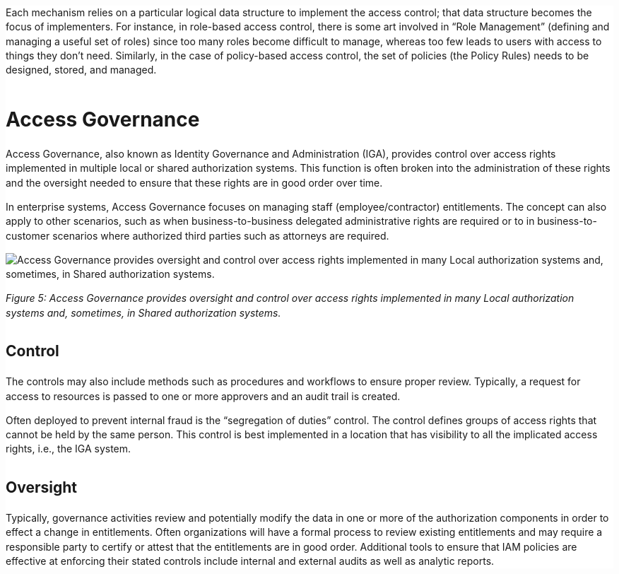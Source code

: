 Each mechanism relies on a particular logical data structure to
implement the access control; that data structure becomes the focus of
implementers. For instance, in role-based access control, there is some
art involved in “Role Management” (defining and managing a useful set of
roles) since too many roles become difficult to manage, whereas too few
leads to users with access to things they don’t need. Similarly, in the
case of policy-based access control, the set of policies (the Policy
Rules) needs to be designed, stored, and managed.

Access Governance
=================

Access Governance, also known as Identity Governance and Administration
(IGA), provides control over access rights implemented in multiple local
or shared authorization systems. This function is often broken into the
administration of these rights and the oversight needed to ensure that
these rights are in good order over time.

In enterprise systems, Access Governance focuses on managing staff
(employee/contractor) entitlements. The concept can also apply to other
scenarios, such as when business-to-business delegated administrative
rights are required or to in business-to-customer scenarios where
authorized third parties such as attorneys are required.

![Access Governance provides oversight and control over access rights
implemented in many Local authorization systems and, sometimes, in
Shared authorization systems.](IAM-Ref-Arch-5.jpg)

*Figure 5: Access Governance provides oversight and control over access
rights implemented in many Local authorization systems and, sometimes,
in Shared authorization systems.*

Control
-------

The controls may also include methods such as procedures and workflows
to ensure proper review. Typically, a request for access to resources is
passed to one or more approvers and an audit trail is created.

Often deployed to prevent internal fraud is the “segregation of duties”
control. The control defines groups of access rights that cannot be held
by the same person. This control is best implemented in a location that
has visibility to all the implicated access rights, i.e., the IGA
system.

Oversight
---------

Typically, governance activities review and potentially modify the data
in one or more of the authorization components in order to effect a
change in entitlements. Often organizations will have a formal process
to review existing entitlements and may require a responsible party to
certify or attest that the entitlements are in good order. Additional
tools to ensure that IAM policies are effective at enforcing their
stated controls include internal and external audits as well as analytic
reports.
